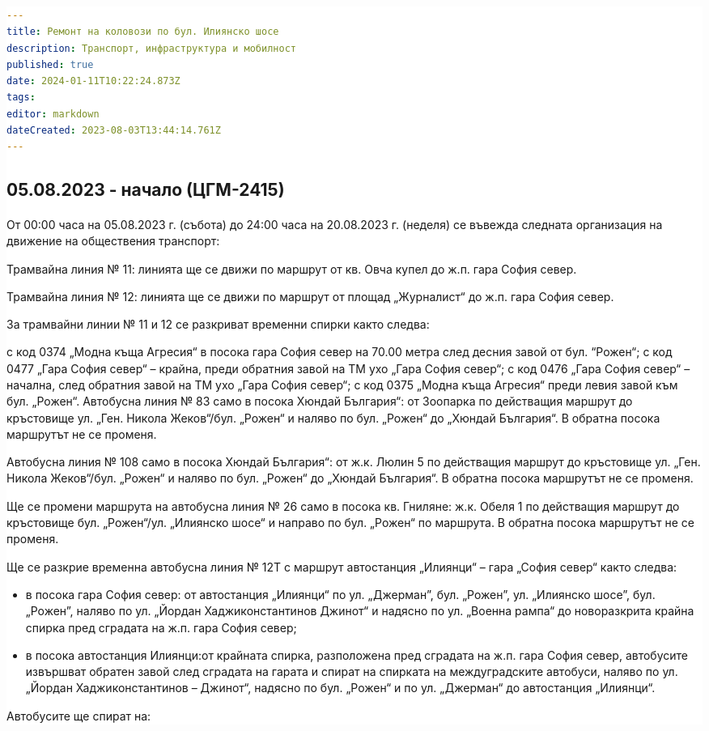 ```yaml
---
title: Ремонт на коловози по бул. Илиянско шосе
description: Транспорт, инфраструктура и мобилност
published: true
date: 2024-01-11T10:22:24.873Z
tags: 
editor: markdown
dateCreated: 2023-08-03T13:44:14.761Z
---
```



## 05.08.2023 - начало (ЦГМ-2415)

От 00:00 часа на 05.08.2023 г. (събота) до 24:00 часа на 20.08.2023 г. (неделя) се въвежда следната организация на движение на обществения транспорт:

Трамвайна линия № 11: линията ще се движи по маршрут от кв. Овча купел до ж.п. гара София север.

Трамвайна линия № 12: линията ще се движи по маршрут от площад „Журналист“ до ж.п. гара София север.

За трамвайни линии № 11 и 12 се разкриват временни спирки както следва:

с код 0374 „Модна къща Агресия“ в посока гара София север на 70.00 метра след десния завой от бул. “Рожен“;
с код 0477 „Гара София север“ – крайна, преди обратния завой на ТМ ухо „Гара София север“;
с код 0476 „Гара София север“ – начална, след обратния завой на ТМ ухо „Гара София север“;
с код 0375 „Модна къща Агресия“ преди левия завой към бул. „Рожен“.
Автобусна линия № 83 само в посока Хюндай България“: от Зоопарка по действащия маршрут до кръстовище ул. „Ген. Никола Жеков“/бул. „Рожен“ и наляво по бул. „Рожен“ до „Хюндай България“. В обратна посока маршрутът не се променя.

Автобусна линия № 108 само в посока Хюндай България“: от ж.к. Люлин 5 по действащия маршрут до кръстовище ул. „Ген. Никола Жеков“/бул. „Рожен“ и наляво по бул. „Рожен“ до „Хюндай България“. В обратна посока маршрутът не се променя.

Ще се промени маршрута на автобусна линия № 26 само в посока кв. Гниляне: ж.к. Обеля 1 по действащия маршрут до кръстовище бул. „Рожен“/ул. „Илиянско шосе“ и направо по бул. „Рожен“ по маршрута. В обратна посока маршрутът не се променя.

Ще се разкрие временна автобусна линия № 12Т с маршрут автостанция „Илиянци“ – гара „София север“ както следва:

- в посока гара София север: от автостанция „Илиянци“ по ул. „Джерман”, бул. „Рожен”, ул. „Илиянско шосе”, бул. „Рожен”, наляво по ул. „Йордан Хаджиконстантинов Джинот“ и надясно по ул. „Военна рампа“ до новоразкрита крайна спирка пред сградата на ж.п. гара София север;

- в посока автостанция Илиянци:от крайната спирка, разположена пред сградата на ж.п. гара София север, автобусите извършват обратен завой след сградата на гарата и спират на спирката на междуградските автобуси, наляво по ул. „Йордан Хаджиконстантинов – Джинот“, надясно по бул. „Рожен“ и по ул. „Джерман“ до автостанция „Илиянци“.

Автобусите ще спират на:
